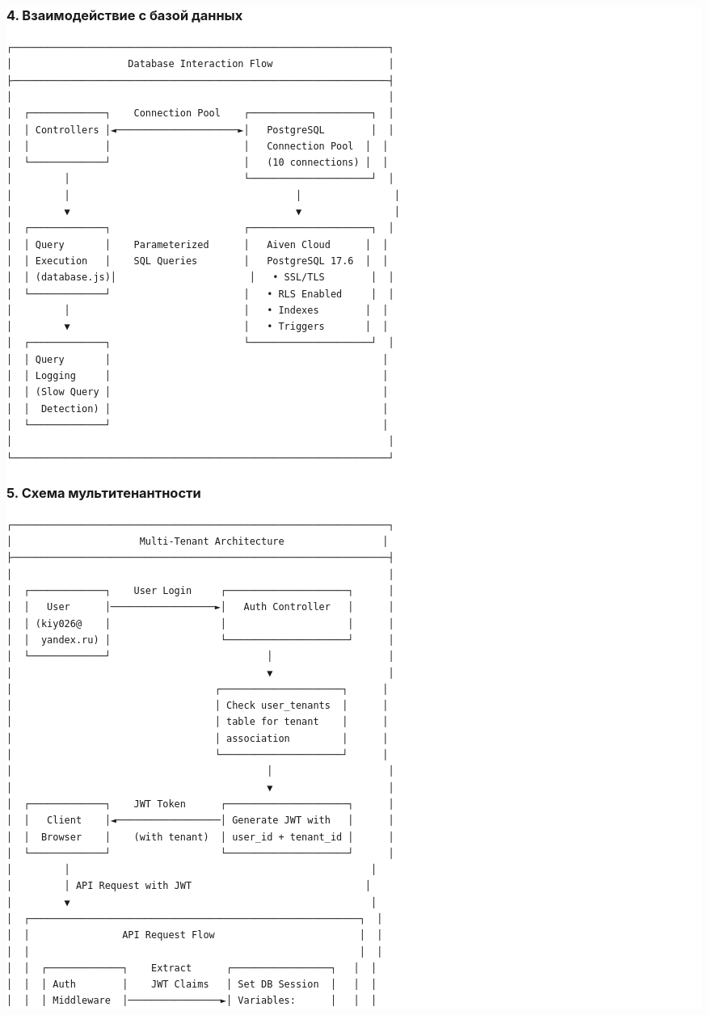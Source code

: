 
### 4. Взаимодействие с базой данных

```
┌─────────────────────────────────────────────────────────────────┐
│                    Database Interaction Flow                    │
├─────────────────────────────────────────────────────────────────┤
│                                                                 │
│  ┌─────────────┐    Connection Pool    ┌─────────────────────┐  │
│  │ Controllers │◄─────────────────────►│   PostgreSQL        │  │
│  │             │                       │   Connection Pool  │  │
│  └─────────────┘                       │   (10 connections) │  │
│         │                              └─────────────────────┘  │
│         │                                       │                │
│         ▼                                       ▼                │
│  ┌─────────────┐                       ┌─────────────────────┐  │
│  │ Query       │    Parameterized      │   Aiven Cloud      │  │
│  │ Execution   │    SQL Queries        │   PostgreSQL 17.6  │  │
│  │ (database.js)│                       │   • SSL/TLS        │  │
│  └─────────────┘                       │   • RLS Enabled     │  │
│         │                              │   • Indexes        │  │
│         ▼                              │   • Triggers       │  │
│  ┌─────────────┐                       └─────────────────────┘  │
│  │ Query       │                                               │
│  │ Logging     │                                               │
│  │ (Slow Query │                                               │
│  │  Detection) │                                               │
│  └─────────────┘                                               │
│                                                                 │
└─────────────────────────────────────────────────────────────────┘
```

### 5. Схема мультитенантности

```
┌─────────────────────────────────────────────────────────────────┐
│                      Multi-Tenant Architecture                 │
├─────────────────────────────────────────────────────────────────┤
│                                                                 │
│  ┌─────────────┐    User Login     ┌─────────────────────┐      │
│  │   User      │──────────────────►│   Auth Controller   │      │
│  │ (kiy026@    │                   │                     │      │
│  │  yandex.ru) │                   └─────────────────────┘      │
│  └─────────────┘                           │                    │
│                                            ▼                    │
│                                   ┌─────────────────────┐      │
│                                   │ Check user_tenants  │      │
│                                   │ table for tenant    │      │
│                                   │ association         │      │
│                                   └─────────────────────┘      │
│                                            │                    │
│                                            ▼                    │
│  ┌─────────────┐    JWT Token      ┌─────────────────────┐      │
│  │   Client    │◄──────────────────│ Generate JWT with   │      │
│  │  Browser    │    (with tenant)  │ user_id + tenant_id │      │
│  └─────────────┘                   └─────────────────────┘      │
│         │                                                    │
│         │ API Request with JWT                              │
│         ▼                                                    │
│  ┌─────────────────────────────────────────────────────────┐  │
│  │                API Request Flow                         │  │
│  │                                                         │  │
│  │  ┌─────────────┐    Extract      ┌─────────────────┐   │  │
│  │  │ Auth        │    JWT Claims   │ Set DB Session  │   │  │
│  │  │ Middleware  │────────────────►│ Variables:      │   │  │
```